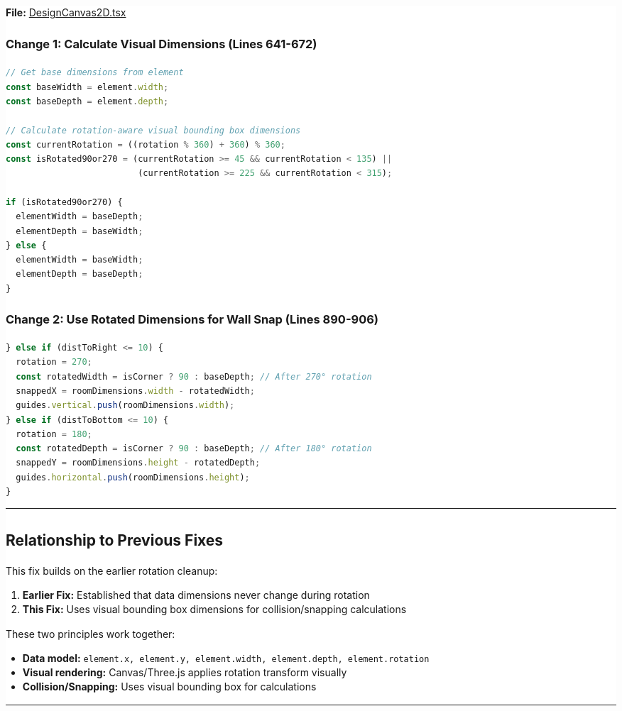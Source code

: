 **File:** [DesignCanvas2D.tsx](../src/components/designer/DesignCanvas2D.tsx)

### Change 1: Calculate Visual Dimensions (Lines 641-672)
```typescript
// Get base dimensions from element
const baseWidth = element.width;
const baseDepth = element.depth;

// Calculate rotation-aware visual bounding box dimensions
const currentRotation = ((rotation % 360) + 360) % 360;
const isRotated90or270 = (currentRotation >= 45 && currentRotation < 135) ||
                          (currentRotation >= 225 && currentRotation < 315);

if (isRotated90or270) {
  elementWidth = baseDepth;
  elementDepth = baseWidth;
} else {
  elementWidth = baseWidth;
  elementDepth = baseDepth;
}
```

### Change 2: Use Rotated Dimensions for Wall Snap (Lines 890-906)
```typescript
} else if (distToRight <= 10) {
  rotation = 270;
  const rotatedWidth = isCorner ? 90 : baseDepth; // After 270° rotation
  snappedX = roomDimensions.width - rotatedWidth;
  guides.vertical.push(roomDimensions.width);
} else if (distToBottom <= 10) {
  rotation = 180;
  const rotatedDepth = isCorner ? 90 : baseDepth; // After 180° rotation
  snappedY = roomDimensions.height - rotatedDepth;
  guides.horizontal.push(roomDimensions.height);
}
```

---

## Relationship to Previous Fixes

This fix builds on the earlier rotation cleanup:

1. **Earlier Fix:** Established that data dimensions never change during rotation
2. **This Fix:** Uses visual bounding box dimensions for collision/snapping calculations

These two principles work together:
- **Data model:** `element.x, element.y, element.width, element.depth, element.rotation`
- **Visual rendering:** Canvas/Three.js applies rotation transform visually
- **Collision/Snapping:** Uses visual bounding box for calculations

---
